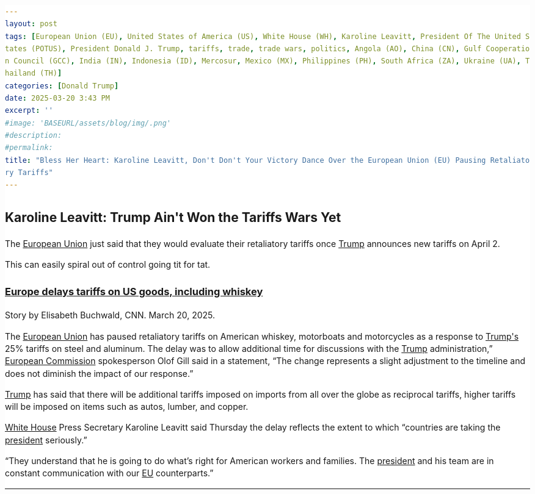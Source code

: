 ```yaml
---
layout: post
tags: [European Union (EU), United States of America (US), White House (WH), Karoline Leavitt, President Of The United States (POTUS), President Donald J. Trump, tariffs, trade, trade wars, politics, Angola (AO), China (CN), Gulf Cooperation Council (GCC), India (IN), Indonesia (ID), Mercosur, Mexico (MX), Philippines (PH), South Africa (ZA), Ukraine (UA), Thailand (TH)]
categories: [Donald Trump]
date: 2025-03-20 3:43 PM
excerpt: ''
#image: 'BASEURL/assets/blog/img/.png'
#description:
#permalink:
title: "Bless Her Heart: Karoline Leavitt, Don't Don't Your Victory Dance Over the European Union (EU) Pausing Retaliatory Tariffs"
---
```


## Karoline Leavitt: Trump Ain't Won the Tariffs Wars Yet

The [European Union](https://european-union.europa.eu/) just said that they would evaluate their retaliatory tariffs once [Trump](https://www.whitehouse.gov/administration/donald-j-trump/) announces new tariffs on April 2.

This can easily spiral out of control going tit for tat.

### [Europe delays tariffs on US goods, including whiskey](https://www.cnn.com/2025/03/20/economy/europe-tariff-delay?cid=external-feeds_iluminar_msn)

Story by Elisabeth Buchwald, CNN. March 20, 2025.

The [European Union](https://commission.europa.eu/) has paused retaliatory tariffs on American whiskey, motorboats and motorcycles as a response to [Trump's](https://www.whitehouse.gov/administration/donald-j-trump/) 25% tariffs on steel and aluminum. The delay was to allow additional time for discussions with the [Trump](https://www.whitehouse.gov/administration/donald-j-trump/) administration,” [European Commission](https://commission.europa.eu/) spokesperson Olof Gill said in a statement, “The change represents a slight adjustment to the timeline and does not diminish the impact of our response.”

[Trump](https://www.whitehouse.gov/administration/donald-j-trump/) has said that there will be additional tariffs imposed on imports from all over the globe as reciprocal tariffs, higher tariffs will be imposed on items such as autos, lumber, and copper.

[White House](https://www.whitehouse.gov/) Press Secretary Karoline Leavitt said Thursday the delay reflects the extent to which “countries are taking the [president](https://www.whitehouse.gov/administration/donald-j-trump/) seriously.”

“They understand that he is going to do what’s right for American workers and families. The [president](https://www.whitehouse.gov/administration/donald-j-trump/) and his team are in constant communication with our [EU](https://commission.europa.eu/) counterparts.”

----
